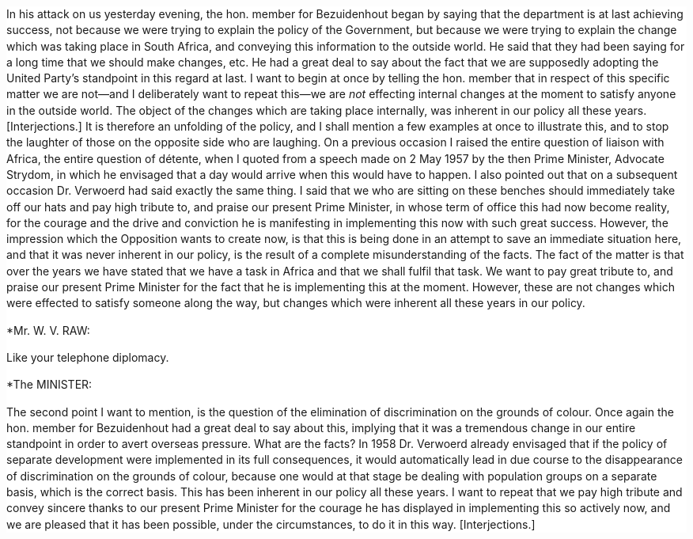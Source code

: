 <p>In his attack on us yesterday evening, the hon. member for Bezuidenhout began by saying that the department is at last <span class="col_5049-5050" refersTo="page_0938"/>achieving success, not because we were trying to explain the policy of the Government, but because we were trying to explain the change which was taking place in South Africa, and conveying this information to the outside world. He said that they had been saying for a long time that we should make changes, etc. He had a great deal to say about the fact that we are supposedly adopting the United Party&#x2019;s standpoint in this regard at last. I want to begin at once by telling the hon. member that in respect of this specific matter we are not&#x2014;and I deliberately want to repeat this&#x2014;we are <i>not</i> effecting internal changes at the moment to satisfy anyone in the outside world. The object of the changes which are taking place internally, was inherent in our policy all these years. [Interjections.] It is therefore an unfolding of the policy, and I shall mention a few examples at once to illustrate this, and to stop the laughter of those on the opposite side who are laughing. On a previous occasion I raised the entire question of liaison with Africa, the entire question of d&#x00E9;tente, when I quoted from a speech made on 2 May 1957 by the then Prime Minister, Advocate Strydom, in which he envisaged that a day would arrive when this would have to happen. I also pointed out that on a subsequent occasion Dr. Verwoerd had said exactly the same thing. I said that we who are sitting on these benches should immediately take off our hats and pay high tribute to, and praise our present Prime Minister, in whose term of office this had now become reality, for the courage and the drive and conviction he is manifesting in implementing this now with such great success. However, the impression which the Opposition wants to create now, is that this is being done in an attempt to save an immediate situation here, and that it was never inherent in our policy, is the result of a complete misunderstanding of the facts. The fact of the matter is that over the years we have stated that we have a task in Africa and that we shall fulfil that task. We want to pay great tribute to, and praise our present Prime Minister for the fact that he is implementing this at the moment. However, these are not changes which were effected to satisfy someone along the way, but changes which were inherent all these years in our policy.</p>

</speech>

<speech by="#raw">

<from>*Mr. <person refersTo="hansard_za">W. V. RAW</person>:</from>

<p>Like your telephone diplomacy.</p>

</speech>

<speech by="#minister">

<from>*The <person refersTo="hansard_za">MINISTER</person>:</from>

<p>The second point I want to mention, is the question of the elimination of discrimination on the grounds of colour. Once again the hon. member for Bezuidenhout had a great deal to say about this, implying that it was a tremendous change in our entire standpoint in order to avert overseas pressure. What are the facts&#x003F; In 1958 Dr. Verwoerd already envisaged that if the policy of separate development were implemented in its full consequences, it would automatically lead in due course to the disappearance of discrimination on the grounds of colour, because one would at that stage be dealing with population groups on a separate basis, which is the correct basis. This has been inherent in our policy all these years. I want to repeat that we pay high tribute and convey sincere thanks to our present Prime Minister for the courage he has displayed in implementing this so actively now, and we are pleased that it has been possible, under the circumstances, to do it in this way. [Interjections.]</p>

</speech>

<speech by="#hughes">
